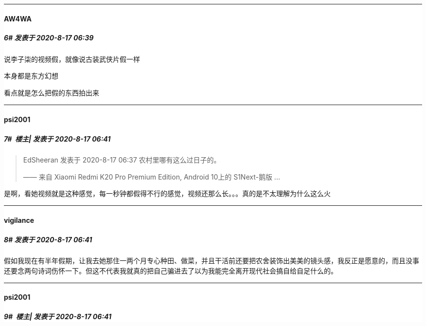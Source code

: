 





-----

####  AW4WA  
##### 6#       发表于 2020-8-17 06:39




说李子柒的视频假，就像说古装武侠片假一样

本身都是东方幻想

看点就是怎么把假的东西拍出来







-----

####  psi2001  
##### 7#         楼主| 发表于 2020-8-17 06:41



<blockquote>EdSheeran 发表于 2020-8-17 06:37
农村里哪有这么过日子的。


—— 来自 Xiaomi Redmi K20 Pro Premium Edition, Android 10上的 S1Next-鹅版 ...</blockquote>
是啊，看她视频就是这种感觉，每一秒钟都假得不行的感觉，视频还那么长。。。真的是不太理解为什么这么火







-----

####  vigilance  
##### 8#       发表于 2020-8-17 06:41




假如我现在有半年假期，让我去她那住一两个月专心种田、做菜，并且干活前还要把农舍装饰出美美的镜头感，我反正是愿意的，而且没事还要念两句诗词伤怀一下。但这不代表我就真的把自己骗进去了以为我能完全离开现代社会搞自给自足什么的。







-----

####  psi2001  
##### 9#         楼主| 发表于 2020-8-17 06:41

